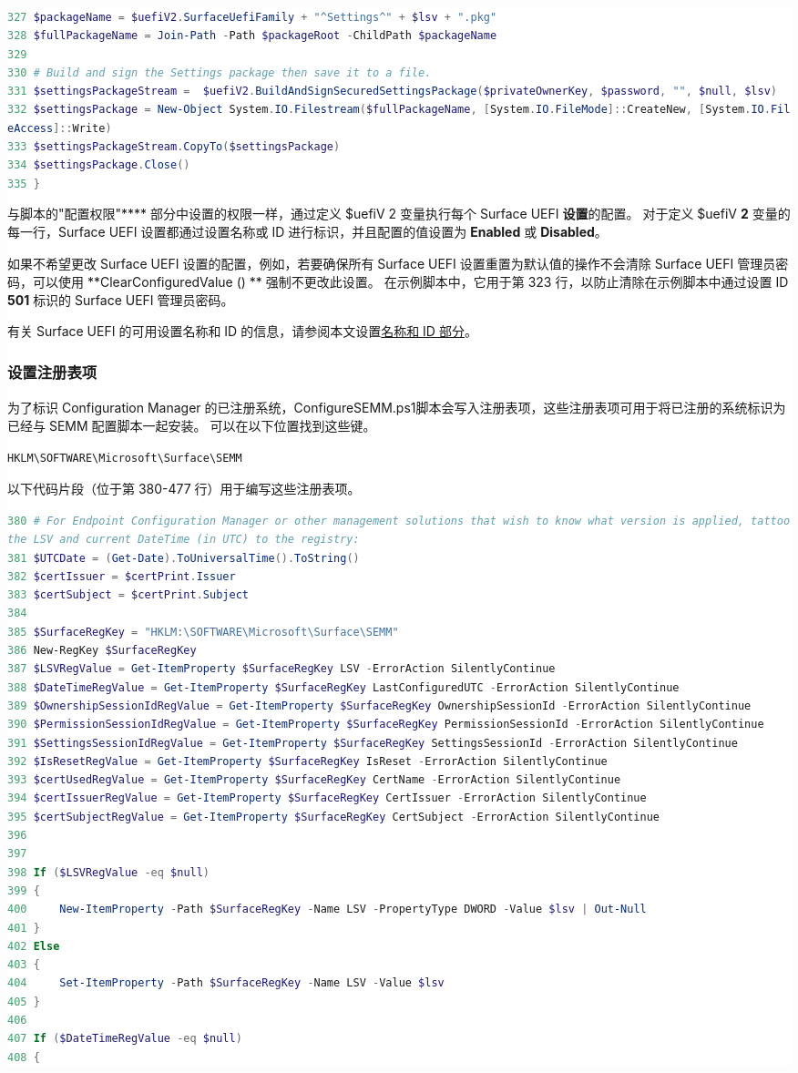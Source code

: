 ```powershell
327 $packageName = $uefiV2.SurfaceUefiFamily + "^Settings^" + $lsv + ".pkg"
328 $fullPackageName = Join-Path -Path $packageRoot -ChildPath $packageName
329 
330 # Build and sign the Settings package then save it to a file.
331 $settingsPackageStream =  $uefiV2.BuildAndSignSecuredSettingsPackage($privateOwnerKey, $password, "", $null, $lsv)
332 $settingsPackage = New-Object System.IO.Filestream($fullPackageName, [System.IO.FileMode]::CreateNew, [System.IO.FileAccess]::Write)
333 $settingsPackageStream.CopyTo($settingsPackage)
334 $settingsPackage.Close()
335 }
```

与脚本的"配置权限"**** 部分中设置的权限一样，通过定义 $uefiV 2 变量执行每个 Surface UEFI **设置**的配置。 对于定义 $uefiV **2** 变量的每一行，Surface UEFI 设置都通过设置名称或 ID 进行标识，并且配置的值设置为 **Enabled** 或 **Disabled**。

如果不希望更改 Surface UEFI 设置的配置，例如，若要确保所有 Surface UEFI 设置重置为默认值的操作不会清除 Surface UEFI 管理员密码，可以使用 **ClearConfiguredValue () ** 强制不更改此设置。 在示例脚本中，它用于第 323 行，以防止清除在示例脚本中通过设置 ID **501** 标识的 Surface UEFI 管理员密码。

有关 Surface UEFI 的可用设置名称和 ID 的信息，请参阅本文设置[名称和 ID 部分](#settings-names-and-ids)。

### <a name="settings-registry-key"></a>设置注册表项

为了标识 Configuration Manager 的已注册系统，ConfigureSEMM.ps1脚本会写入注册表项，这些注册表项可用于将已注册的系统标识为已经与 SEMM 配置脚本一起安装。 可以在以下位置找到这些键。

`HKLM\SOFTWARE\Microsoft\Surface\SEMM`

以下代码片段（位于第 380-477 行）用于编写这些注册表项。

```powershell
380 # For Endpoint Configuration Manager or other management solutions that wish to know what version is applied, tattoo the LSV and current DateTime (in UTC) to the registry:
381 $UTCDate = (Get-Date).ToUniversalTime().ToString()
382 $certIssuer = $certPrint.Issuer
383 $certSubject = $certPrint.Subject
384 
385 $SurfaceRegKey = "HKLM:\SOFTWARE\Microsoft\Surface\SEMM"
386 New-RegKey $SurfaceRegKey
387 $LSVRegValue = Get-ItemProperty $SurfaceRegKey LSV -ErrorAction SilentlyContinue
388 $DateTimeRegValue = Get-ItemProperty $SurfaceRegKey LastConfiguredUTC -ErrorAction SilentlyContinue
389 $OwnershipSessionIdRegValue = Get-ItemProperty $SurfaceRegKey OwnershipSessionId -ErrorAction SilentlyContinue
390 $PermissionSessionIdRegValue = Get-ItemProperty $SurfaceRegKey PermissionSessionId -ErrorAction SilentlyContinue
391 $SettingsSessionIdRegValue = Get-ItemProperty $SurfaceRegKey SettingsSessionId -ErrorAction SilentlyContinue
392 $IsResetRegValue = Get-ItemProperty $SurfaceRegKey IsReset -ErrorAction SilentlyContinue
393 $certUsedRegValue = Get-ItemProperty $SurfaceRegKey CertName -ErrorAction SilentlyContinue
394 $certIssuerRegValue = Get-ItemProperty $SurfaceRegKey CertIssuer -ErrorAction SilentlyContinue
395 $certSubjectRegValue = Get-ItemProperty $SurfaceRegKey CertSubject -ErrorAction SilentlyContinue
396 
397 
398 If ($LSVRegValue -eq $null)
399 {
400     New-ItemProperty -Path $SurfaceRegKey -Name LSV -PropertyType DWORD -Value $lsv | Out-Null
401 }
402 Else
403 {
404     Set-ItemProperty -Path $SurfaceRegKey -Name LSV -Value $lsv
405 }
406 
407 If ($DateTimeRegValue -eq $null)
408 {
```